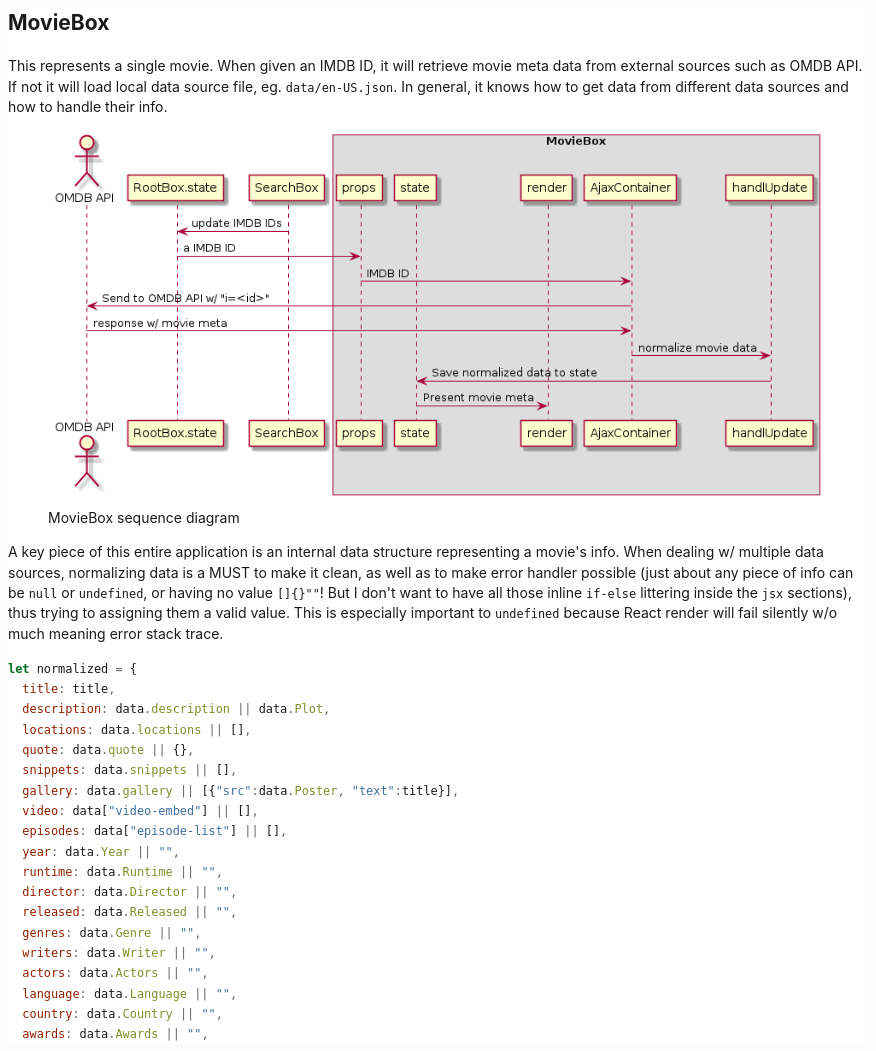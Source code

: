 ## MovieBox

This represents a single movie. When given an IMDB ID, it will
retrieve movie meta data from external sources such as OMDB API. If
not it will load local data source file, eg. `data/en-US.json`. In
general, it knows how to get data from different data sources and
how to handle their info.

<figure class="col s12 center">
  <img src="images/movie/movie%20box%20sequence.png"/>
    <figcaption>MovieBox sequence diagram</figcaption>
</figure>

A key piece of this entire application is an internal data structure
representing a movie's info. When dealing w/ multiple data sources,
normalizing data is a MUST to make it clean, as well as to make error
handler possible (just about any piece of info can be `null` or
`undefined`, or having no value `[]{}""`! But I don't want to have all
those inline `if-else` littering inside the `jsx` sections), thus
trying to assigning them a valid value. This is especially important
to `undefined` because React render will fail silently w/o much
meaning error stack trace. 

```javascript
let normalized = {
  title: title,
  description: data.description || data.Plot,
  locations: data.locations || [],
  quote: data.quote || {},
  snippets: data.snippets || [],
  gallery: data.gallery || [{"src":data.Poster, "text":title}],
  video: data["video-embed"] || [],
  episodes: data["episode-list"] || [],
  year: data.Year || "",
  runtime: data.Runtime || "",
  director: data.Director || "",
  released: data.Released || "",
  genres: data.Genre || "",
  writers: data.Writer || "",
  actors: data.Actors || "",
  language: data.Language || "",
  country: data.Country || "",
  awards: data.Awards || "",
```

[imdb]: https://www.imdb.com/
[omdbapi]: http://www.omdbapi.com/
[omdbapi key]: http://www.omdbapi.com/apikey.aspx
[ibm]: https://ibm.box.com/s/ufnb4dlv5hmfln58lt37563l0yvdw4xt 
[materialize]: http://materializecss.com/
[react]: https://facebook.github.io/react/
[webpack]: https://webpack.github.io/
[fetch]: https://github.com/github/fetch
[bootstrap]: https://react-bootstrap.github.io/
[lodash]: https://lodash.com/
[rating]: https://en.wikipedia.org/wiki/Motion_picture_content_rating_system